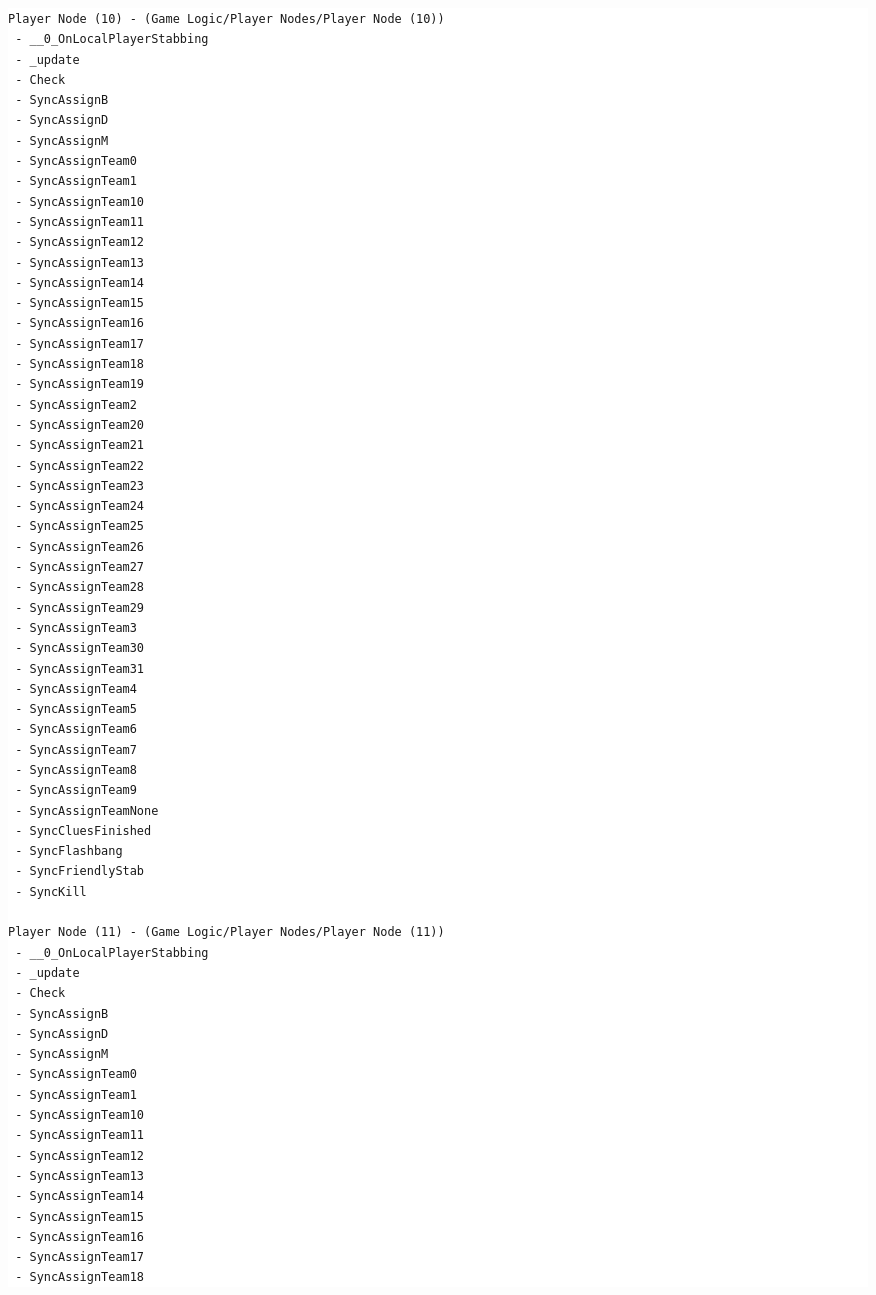 
    Player Node (10) - (Game Logic/Player Nodes/Player Node (10))
     - __0_OnLocalPlayerStabbing
     - _update
     - Check
     - SyncAssignB
     - SyncAssignD
     - SyncAssignM
     - SyncAssignTeam0
     - SyncAssignTeam1
     - SyncAssignTeam10
     - SyncAssignTeam11
     - SyncAssignTeam12
     - SyncAssignTeam13
     - SyncAssignTeam14
     - SyncAssignTeam15
     - SyncAssignTeam16
     - SyncAssignTeam17
     - SyncAssignTeam18
     - SyncAssignTeam19
     - SyncAssignTeam2
     - SyncAssignTeam20
     - SyncAssignTeam21
     - SyncAssignTeam22
     - SyncAssignTeam23
     - SyncAssignTeam24
     - SyncAssignTeam25
     - SyncAssignTeam26
     - SyncAssignTeam27
     - SyncAssignTeam28
     - SyncAssignTeam29
     - SyncAssignTeam3
     - SyncAssignTeam30
     - SyncAssignTeam31
     - SyncAssignTeam4
     - SyncAssignTeam5
     - SyncAssignTeam6
     - SyncAssignTeam7
     - SyncAssignTeam8
     - SyncAssignTeam9
     - SyncAssignTeamNone
     - SyncCluesFinished
     - SyncFlashbang
     - SyncFriendlyStab
     - SyncKill

    Player Node (11) - (Game Logic/Player Nodes/Player Node (11))
     - __0_OnLocalPlayerStabbing
     - _update
     - Check
     - SyncAssignB
     - SyncAssignD
     - SyncAssignM
     - SyncAssignTeam0
     - SyncAssignTeam1
     - SyncAssignTeam10
     - SyncAssignTeam11
     - SyncAssignTeam12
     - SyncAssignTeam13
     - SyncAssignTeam14
     - SyncAssignTeam15
     - SyncAssignTeam16
     - SyncAssignTeam17
     - SyncAssignTeam18